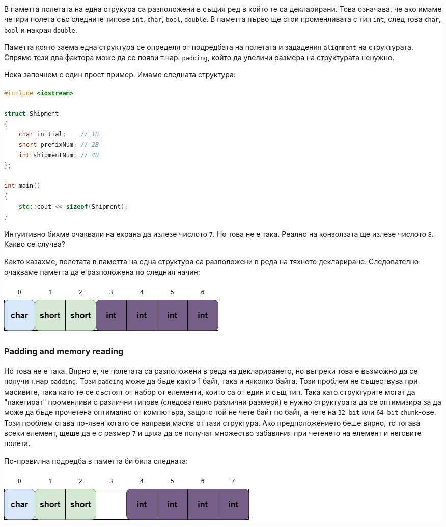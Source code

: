 В паметта полетата на една струкура са разположени в същия ред в който те са декларирани. Това означава, че ако имаме четири полета със следните типове `int`, `char`, `bool`, `double`. В паметта първо ще стои променливата с тип `int`, след това `char`, `bool` и накрая `double`.  

Паметта която заема една структура се определя от подредбата на полетата и зададения `alignment` на структурата. Спрямо тези два фактора може да се появи т.нар. `padding`, който да увеличи размера на структурата ненужно.

Нека започнем с един прост пример. Имаме следната структура:

```cpp
#include <iostream>

struct Shipment
{
    char initial;    // 1B
    short prefixNum; // 2B
    int shipmentNum; // 4B
};

int main()
{
    std::cout << sizeof(Shipment);
}
```

Интуитивно бихме очаквали на екрана да излезе числото `7`. Но това не е така. Реално на конзолзата ще излезе числото `8`. Какво се случва?

Както казахме, полетата в паметта на една структура са разположени в реда на тяхното деклариране. Следователно очакваме паметта да е разположена по следния начин: 

![Mem-Align-Wrong](assets/mem-align-wrong.jpg)

### Padding and memory reading

Но това не е така. Вярно е, че полетата са разположени в реда на декларирането, но въпреки това е възможно да се получи т.нар `padding`. Този `padding` може да бъде както 1 байт, така и няколко байта. Този проблем не съществува при масивите, така като те се състоят от набор от елементи, които са от един и същ тип. Така като структурите могат да "пакетират" променливи с различни типове (следователно различни размери) е нужно структурата да се оптимизира за да може да бъде прочетена оптимално от компютъра, защото той не чете байт по байт, а чете на `32-bit` или `64-bit` `chunk`-ове. Този проблем става по-явен когато се направи масив от тази структура. Ако предположението беше вярно, то тогава всеки елемент, щеше да е с размер `7` и щяха да се получат множество забавяния при четенето на елемент и неговите полета.

По-правилна подредба в паметта би била следната:

![Mem-Align-Supposed-Correct](assets/mem-align-supposed-correct.jpg)
